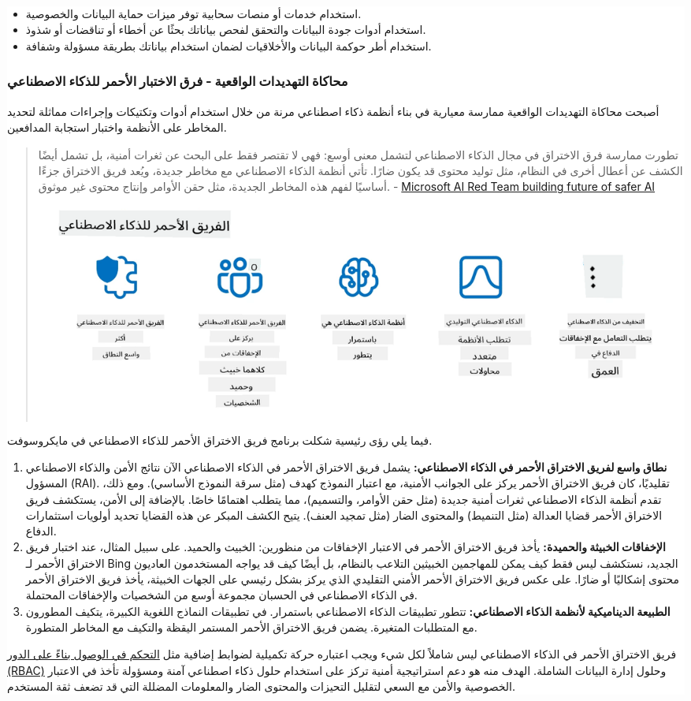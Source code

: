 - استخدام خدمات أو منصات سحابية توفر ميزات حماية البيانات والخصوصية.
- استخدام أدوات جودة البيانات والتحقق لفحص بياناتك بحثًا عن أخطاء أو تناقضات أو شذوذ.
- استخدام أطر حوكمة البيانات والأخلاقيات لضمان استخدام بياناتك بطريقة مسؤولة وشفافة.

### محاكاة التهديدات الواقعية - فرق الاختبار الأحمر للذكاء الاصطناعي

أصبحت محاكاة التهديدات الواقعية ممارسة معيارية في بناء أنظمة ذكاء اصطناعي مرنة من خلال استخدام أدوات وتكتيكات وإجراءات مماثلة لتحديد المخاطر على الأنظمة واختبار استجابة المدافعين.
> تطورت ممارسة فرق الاختراق في مجال الذكاء الاصطناعي لتشمل معنى أوسع: فهي لا تقتصر فقط على البحث عن ثغرات أمنية، بل تشمل أيضًا الكشف عن أعطال أخرى في النظام، مثل توليد محتوى قد يكون ضارًا. تأتي أنظمة الذكاء الاصطناعي مع مخاطر جديدة، ويُعد فريق الاختراق جزءًا أساسيًا لفهم هذه المخاطر الجديدة، مثل حقن الأوامر وإنتاج محتوى غير موثوق. - [Microsoft AI Red Team building future of safer AI](https://www.microsoft.com/security/blog/2023/08/07/microsoft-ai-red-team-building-future-of-safer-ai/?WT.mc_id=academic-105485-koreyst)
[![الإرشادات والموارد لفريق الاختراق الأحمر](../../../translated_images/13-AI-red-team.642ed54689d7e8a4d83bdf0635768c4fd8aa41ea539d8e3ffe17514aec4b4824.ar.png)]()

فيما يلي رؤى رئيسية شكلت برنامج فريق الاختراق الأحمر للذكاء الاصطناعي في مايكروسوفت.

1. **نطاق واسع لفريق الاختراق الأحمر في الذكاء الاصطناعي:**
   يشمل فريق الاختراق الأحمر في الذكاء الاصطناعي الآن نتائج الأمن والذكاء الاصطناعي المسؤول (RAI). تقليديًا، كان فريق الاختراق الأحمر يركز على الجوانب الأمنية، مع اعتبار النموذج كهدف (مثل سرقة النموذج الأساسي). ومع ذلك، تقدم أنظمة الذكاء الاصطناعي ثغرات أمنية جديدة (مثل حقن الأوامر، والتسميم)، مما يتطلب اهتمامًا خاصًا. بالإضافة إلى الأمن، يستكشف فريق الاختراق الأحمر قضايا العدالة (مثل التنميط) والمحتوى الضار (مثل تمجيد العنف). يتيح الكشف المبكر عن هذه القضايا تحديد أولويات استثمارات الدفاع.
2. **الإخفاقات الخبيثة والحميدة:**
   يأخذ فريق الاختراق الأحمر في الاعتبار الإخفاقات من منظورين: الخبيث والحميد. على سبيل المثال، عند اختبار فريق الاختراق الأحمر لـ Bing الجديد، نستكشف ليس فقط كيف يمكن للمهاجمين الخبيثين التلاعب بالنظام، بل أيضًا كيف قد يواجه المستخدمون العاديون محتوى إشكاليًا أو ضارًا. على عكس فريق الاختراق الأحمر الأمني التقليدي الذي يركز بشكل رئيسي على الجهات الخبيثة، يأخذ فريق الاختراق الأحمر في الذكاء الاصطناعي في الحسبان مجموعة أوسع من الشخصيات والإخفاقات المحتملة.
3. **الطبيعة الديناميكية لأنظمة الذكاء الاصطناعي:**
   تتطور تطبيقات الذكاء الاصطناعي باستمرار. في تطبيقات النماذج اللغوية الكبيرة، يتكيف المطورون مع المتطلبات المتغيرة. يضمن فريق الاختراق الأحمر المستمر اليقظة والتكيف مع المخاطر المتطورة.

فريق الاختراق الأحمر في الذكاء الاصطناعي ليس شاملاً لكل شيء ويجب اعتباره حركة تكميلية لضوابط إضافية مثل [التحكم في الوصول بناءً على الدور (RBAC)](https://learn.microsoft.com/azure/ai-services/openai/how-to/role-based-access-control?WT.mc_id=academic-105485-koreyst) وحلول إدارة البيانات الشاملة. الهدف منه هو دعم استراتيجية أمنية تركز على استخدام حلول ذكاء اصطناعي آمنة ومسؤولة تأخذ في الاعتبار الخصوصية والأمن مع السعي لتقليل التحيزات والمحتوى الضار والمعلومات المضللة التي قد تضعف ثقة المستخدم.
